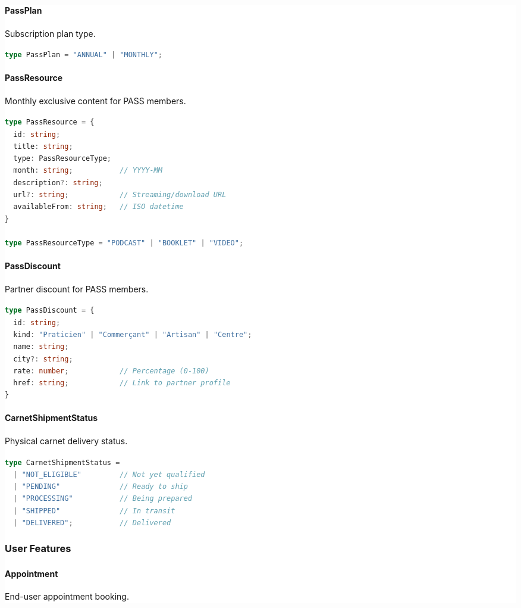 #### PassPlan
Subscription plan type.

```typescript
type PassPlan = "ANNUAL" | "MONTHLY";
```

#### PassResource
Monthly exclusive content for PASS members.

```typescript
type PassResource = {
  id: string;
  title: string;
  type: PassResourceType;
  month: string;           // YYYY-MM
  description?: string;
  url?: string;            // Streaming/download URL
  availableFrom: string;   // ISO datetime
}

type PassResourceType = "PODCAST" | "BOOKLET" | "VIDEO";
```

#### PassDiscount
Partner discount for PASS members.

```typescript
type PassDiscount = {
  id: string;
  kind: "Praticien" | "Commerçant" | "Artisan" | "Centre";
  name: string;
  city?: string;
  rate: number;            // Percentage (0-100)
  href: string;            // Link to partner profile
}
```

#### CarnetShipmentStatus
Physical carnet delivery status.

```typescript
type CarnetShipmentStatus =
  | "NOT_ELIGIBLE"         // Not yet qualified
  | "PENDING"              // Ready to ship
  | "PROCESSING"           // Being prepared
  | "SHIPPED"              // In transit
  | "DELIVERED";           // Delivered
```

### User Features

#### Appointment
End-user appointment booking.

